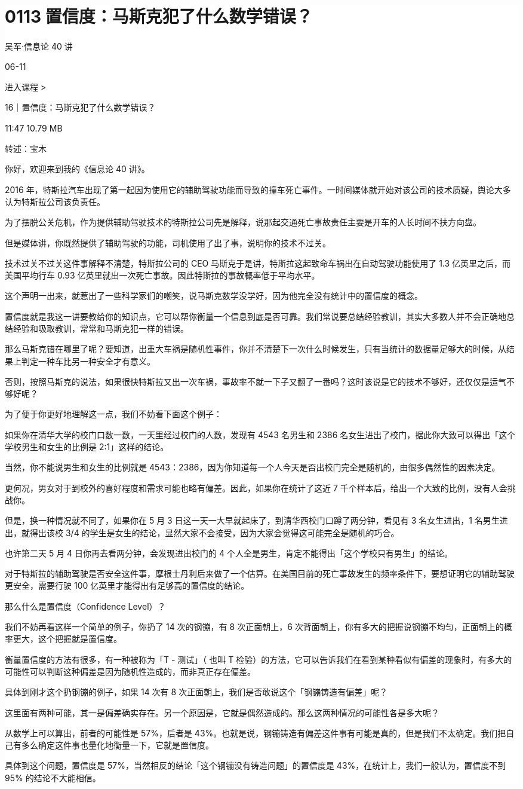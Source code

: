 # 0113 置信度：马斯克犯了什么数学错误？

吴军·信息论 40 讲

06-11


进入课程 >

16｜置信度：马斯克犯了什么数学错误？

11:47 10.79 MB


转述：宝木

你好，欢迎来到我的《信息论 40 讲》。

2016 年，特斯拉汽车出现了第一起因为使用它的辅助驾驶功能而导致的撞车死亡事件。一时间媒体就开始对该公司的技术质疑，舆论大多认为特斯拉公司该负责任。

为了摆脱公关危机，作为提供辅助驾驶技术的特斯拉公司先是解释，说那起交通死亡事故责任主要是开车的人长时间不扶方向盘。

但是媒体讲，你既然提供了辅助驾驶的功能，司机使用了出了事，说明你的技术不过关。

技术过关不过关这件事解释不清楚，特斯拉公司的 CEO 马斯克于是讲，特斯拉这起致命车祸出在自动驾驶功能使用了 1.3 亿英里之后，而美国平均行车 0.93 亿英里就出一次死亡事故。因此特斯拉的事故概率低于平均水平。

这个声明一出来，就惹出了一些科学家们的嘲笑，说马斯克数学没学好，因为他完全没有统计中的置信度的概念。

置信度就是我这一讲要教给你的知识点，它可以帮你衡量一个信息到底是否可靠。我们常说要总结经验教训，其实大多数人并不会正确地总结经验和吸取教训，常常和马斯克犯一样的错误。

那么马斯克错在哪里了呢？要知道，出重大车祸是随机性事件，你并不清楚下一次什么时候发生，只有当统计的数据量足够大的时候，从结果上判定一种车比另一种安全才有意义。

否则，按照马斯克的说法，如果很快特斯拉又出一次车祸，事故率不就一下子又翻了一番吗？这时该说是它的技术不够好，还仅仅是运气不够好呢？

为了便于你更好地理解这一点，我们不妨看下面这个例子：

如果你在清华大学的校门口数一数，一天里经过校门的人数，发现有 4543 名男生和 2386 名女生进出了校门，据此你大致可以得出「这个学校男生和女生的比例是 2:1」这样的结论。

当然，你不能说男生和女生的比例就是 4543：2386，因为你知道每一个人今天是否出校门完全是随机的，由很多偶然性的因素决定。

更何况，男女对于到校外的喜好程度和需求可能也略有偏差。因此，如果你在统计了这近 7 千个样本后，给出一个大致的比例，没有人会挑战你。

但是，换一种情况就不同了，如果你在 5 月 3 日这一天一大早就起床了，到清华西校门口蹲了两分钟，看见有 3 名女生进出，1 名男生进出，就得出该校 3/4 的学生是女生的结论，显然大家不会接受，因为大家会觉得这可能完全是随机的巧合。

也许第二天 5 月 4 日你再去看两分钟，会发现进出校门的 4 个人全是男生，肯定不能得出「这个学校只有男生」的结论。

对于特斯拉的辅助驾驶是否安全这件事，摩根士丹利后来做了一个估算。在美国目前的死亡事故发生的频率条件下，要想证明它的辅助驾驶更安全，需要行驶 100 亿英里才能得出有足够高的置信度的结论。

那么什么是置信度（Confidence Level）？

我们不妨再看这样一个简单的例子，你扔了 14 次的钢镚，有 8 次正面朝上，6 次背面朝上，你有多大的把握说钢镚不均匀，正面朝上的概率更大，这个把握就是置信度。

衡量置信度的方法有很多，有一种被称为「T - 测试」（ 也叫 T 检验）的方法，它可以告诉我们在看到某种看似有偏差的现象时，有多大的可能性可以判断这种偏差是因为随机性造成的，而非真正存在偏差。

具体到刚才这个扔钢镚的例子，如果 14 次有 8 次正面朝上，我们是否敢说这个「钢镚铸造有偏差」呢？

这里面有两种可能，其一是偏差确实存在。另一个原因是，它就是偶然造成的。那么这两种情况的可能性各是多大呢？

从数学上可以算出，前者的可能性是 57%，后者是 43%。也就是说，钢镚铸造有偏差这件事有可能是真的，但是我们不太确定。我们把自己有多么确定这件事也量化地衡量一下，它就是置信度。

具体到这个问题，置信度是 57%，当然相反的结论「这个钢镚没有铸造问题」的置信度是 43%，在统计上，我们一般认为，置信度不到 95% 的结论不大能相信。
